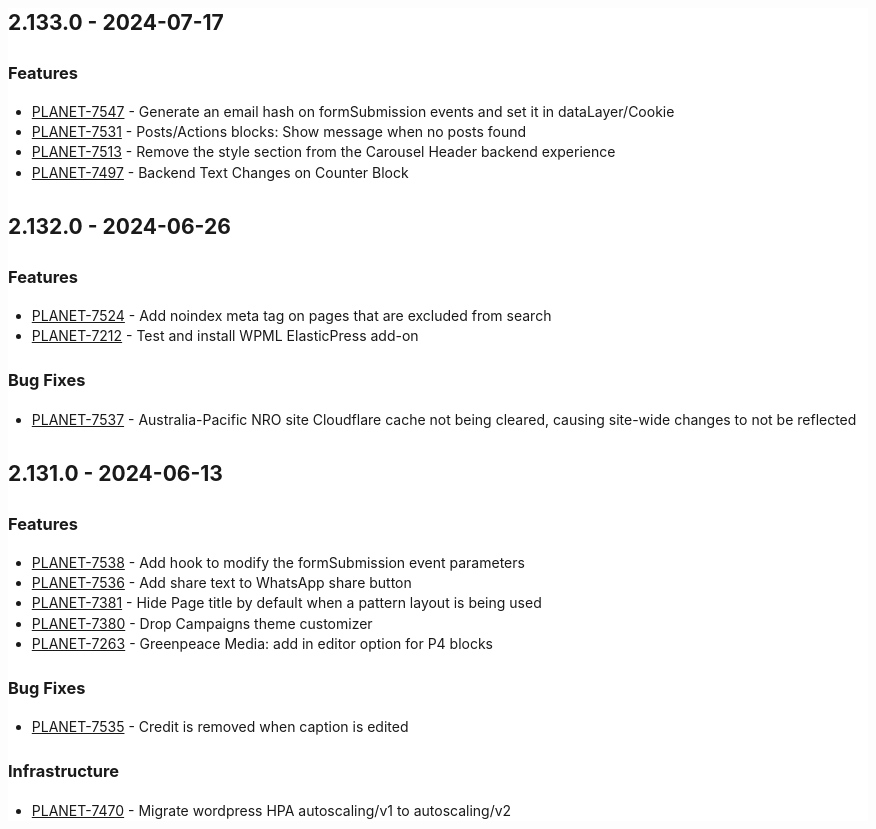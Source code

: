 ## 2.133.0 - 2024-07-17

### Features

* [PLANET-7547](https://jira.greenpeace.org/browse/PLANET-7547) - Generate an email hash on formSubmission events and set it in dataLayer/Cookie
* [PLANET-7531](https://jira.greenpeace.org/browse/PLANET-7531) - Posts/Actions blocks: Show message when no posts found
* [PLANET-7513](https://jira.greenpeace.org/browse/PLANET-7513) - Remove the style section from the Carousel Header backend experience
* [PLANET-7497](https://jira.greenpeace.org/browse/PLANET-7497) - Backend Text Changes on Counter Block

## 2.132.0 - 2024-06-26

### Features

* [PLANET-7524](https://jira.greenpeace.org/browse/PLANET-7524) - Add noindex meta tag on pages that are excluded from search
* [PLANET-7212](https://jira.greenpeace.org/browse/PLANET-7212) - Test and install WPML ElasticPress add-on

### Bug Fixes

* [PLANET-7537](https://jira.greenpeace.org/browse/PLANET-7537) - Australia-Pacific NRO site Cloudflare cache not being cleared, causing site-wide changes to not be reflected

## 2.131.0 - 2024-06-13

### Features

* [PLANET-7538](https://jira.greenpeace.org/browse/PLANET-7538) - Add hook to modify the formSubmission event parameters
* [PLANET-7536](https://jira.greenpeace.org/browse/PLANET-7536) - Add share text to WhatsApp share button
* [PLANET-7381](https://jira.greenpeace.org/browse/PLANET-7381) - Hide Page title by default when a pattern layout is being used
* [PLANET-7380](https://jira.greenpeace.org/browse/PLANET-7380) - Drop Campaigns theme customizer
* [PLANET-7263](https://jira.greenpeace.org/browse/PLANET-7263) - Greenpeace Media: add in editor option for P4 blocks

### Bug Fixes

* [PLANET-7535](https://jira.greenpeace.org/browse/PLANET-7535) - Credit is removed when caption is edited

### Infrastructure

* [PLANET-7470](https://jira.greenpeace.org/browse/PLANET-7470) - Migrate wordpress HPA autoscaling/v1 to autoscaling/v2

